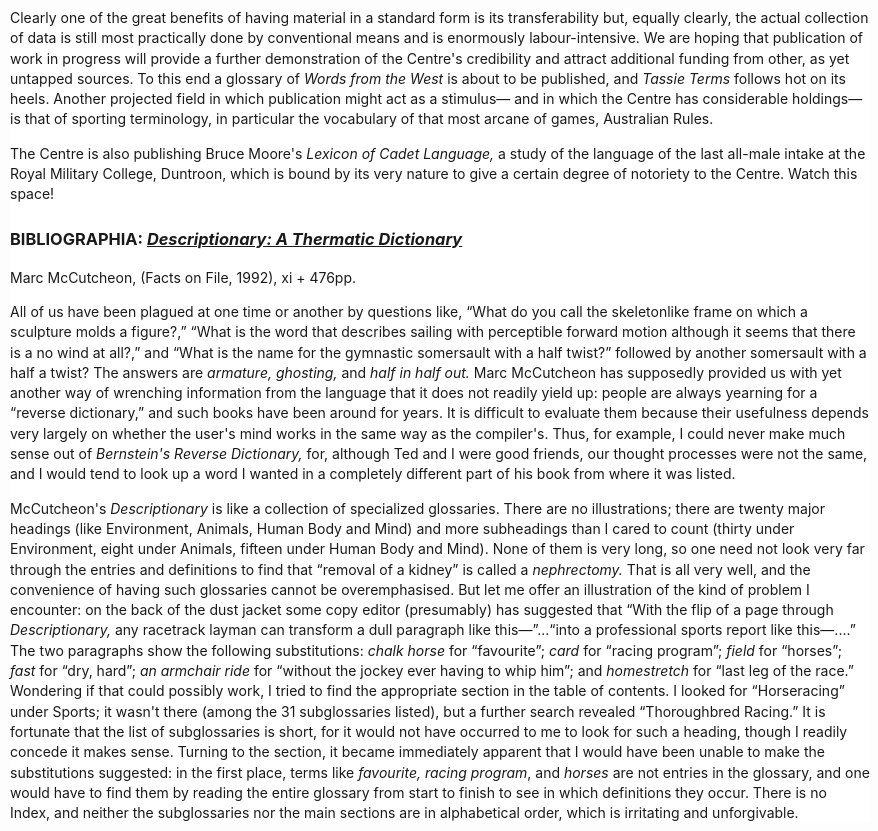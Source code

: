 Clearly one of the great benefits of having material in a standard form is its transferability but, equally clearly, the actual collection of data is still most practically done by conventional means and is enormously labour-intensive. We are hoping that publication of work in progress will provide a further demonstration of the Centre's credibility and attract additional funding from other, as yet untapped sources. To this end a glossary of *Words from the West* is about to be published, and *Tassie Terms* follows hot on its heels. Another projected field in which publication might act as a stimulus— and in which the Centre has considerable holdings—is that of sporting terminology, in particular the vocabulary of that most arcane of games, Australian Rules. 

The Centre is also publishing Bruce Moore's *Lexicon of Cadet Language,* a study of the language of the last all-male intake at the Royal Military College, Duntroon, which is bound by its very nature to give a certain degree of notoriety to the Centre. Watch this space! 


### BIBLIOGRAPHIA: [*Descriptionary: A Thermatic Dictionary*](https://www.amazon.com/Descriptionary-Thematic-Dictionary-Marc-McCutcheon/dp/0816024871)
Marc McCutcheon, (Facts on File, 1992), xi + 476pp.

All of us have been plagued at one time or another by questions like, &ldquo;What do you call the skeletonlike frame on which a sculpture molds a figure?,&rdquo; &ldquo;What is the word that describes sailing with perceptible forward motion although it seems that there is a no wind at all?,&rdquo; and &ldquo;What is the name for the gymnastic somersault with a half twist?&rdquo; followed by another somersault with a half a twist? The answers are *armature, ghosting,* and *half in half out.* Marc McCutcheon has supposedly provided us with yet another way of wrenching information from the language that it does not readily yield up: people are always yearning for a &ldquo;reverse dictionary,&rdquo; and such books have been around for years. It is difficult to evaluate them because their usefulness depends very largely on whether the user's mind works in the same way as the compiler's. Thus, for example, I could never make much sense out of *Bernstein's Reverse Dictionary,* for, although Ted and I were good friends, our thought processes were not the same, and I would tend to look up a word I wanted in a completely different part of his book from where it was listed. 

McCutcheon's *Descriptionary* is like a collection of specialized glossaries. There are no illustrations; there are twenty major headings (like Environment, Animals, Human Body and Mind) and more subheadings than I cared to count (thirty under Environment, eight under Animals, fifteen under Human Body and Mind). None of them is very long, so one need not look very far through the entries and definitions to find that &ldquo;removal of a kidney&rdquo; is called a *nephrectomy.* That is all very well, and the convenience of having such glossaries cannot be overemphasised. But let me offer an illustration of the kind of problem I encounter: on the back of the dust jacket some copy editor (presumably) has suggested that &ldquo;With the flip of a page through *Descriptionary,* any racetrack layman can transform a dull paragraph like this—&rdquo;...&ldquo;into a professional sports report like this—....&rdquo; The two paragraphs show the following substitutions: *chalk horse* for &ldquo;favourite&rdquo;; *card* for &ldquo;racing program&rdquo;; *field* for &ldquo;horses&rdquo;; *fast* for &ldquo;dry, hard&rdquo;; *an armchair ride* for &ldquo;without the jockey ever having to whip him&rdquo;; and *homestretch* for &ldquo;last leg of the race.&rdquo; Wondering if that could possibly work, I tried to find the appropriate section in the table of contents. I looked for &ldquo;Horseracing&rdquo; under Sports; it wasn't there (among the 31 subglossaries listed), but a further search revealed &ldquo;Thoroughbred Racing.&rdquo; It is fortunate that the list of subglossaries is short, for it would not have occurred to me to look for such a heading, though I readily concede it makes sense. Turning to the section, it became immediately apparent that I would have been unable to make the substitutions suggested: in the first place, terms like *favourite, racing program*, and *horses* are not entries in the glossary, and one would have to find them by reading the entire glossary from start to finish to see in which definitions they occur. There is no Index, and neither the subglossaries nor the main sections are in alphabetical order, which is irritating and unforgivable. 
